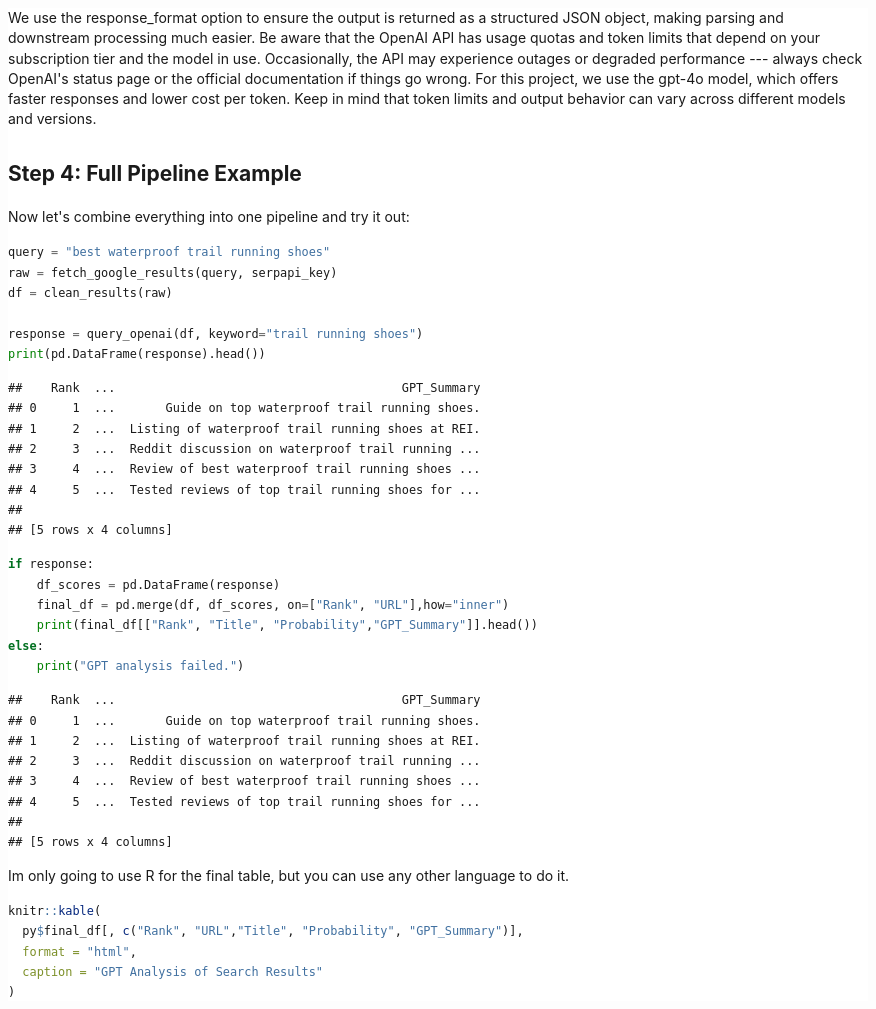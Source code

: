 We use the response_format option to ensure the output is returned as a structured JSON object, making parsing and downstream processing much easier. Be aware that the OpenAI API has usage quotas and token limits that depend on your subscription tier and the model in use. Occasionally, the API may experience outages or degraded performance --- always check OpenAI's status page or the official documentation if things go wrong. For this project, we use the gpt-4o model, which offers faster responses and lower cost per token. Keep in mind that token limits and output behavior can vary across different models and versions.

## Step 4: Full Pipeline Example

Now let's combine everything into one pipeline and try it out:


``` python
query = "best waterproof trail running shoes"
raw = fetch_google_results(query, serpapi_key)
df = clean_results(raw)

response = query_openai(df, keyword="trail running shoes")
print(pd.DataFrame(response).head())
```

```
##    Rank  ...                                        GPT_Summary
## 0     1  ...       Guide on top waterproof trail running shoes.
## 1     2  ...  Listing of waterproof trail running shoes at REI.
## 2     3  ...  Reddit discussion on waterproof trail running ...
## 3     4  ...  Review of best waterproof trail running shoes ...
## 4     5  ...  Tested reviews of top trail running shoes for ...
## 
## [5 rows x 4 columns]
```

``` python
if response:
    df_scores = pd.DataFrame(response)
    final_df = pd.merge(df, df_scores, on=["Rank", "URL"],how="inner")
    print(final_df[["Rank", "Title", "Probability","GPT_Summary"]].head())
else:
    print("GPT analysis failed.")
```

```
##    Rank  ...                                        GPT_Summary
## 0     1  ...       Guide on top waterproof trail running shoes.
## 1     2  ...  Listing of waterproof trail running shoes at REI.
## 2     3  ...  Reddit discussion on waterproof trail running ...
## 3     4  ...  Review of best waterproof trail running shoes ...
## 4     5  ...  Tested reviews of top trail running shoes for ...
## 
## [5 rows x 4 columns]
```

Im only going to use R for the final table, but you can use any other language to do it.

``` r
knitr::kable(
  py$final_df[, c("Rank", "URL","Title", "Probability", "GPT_Summary")],
  format = "html",
  caption = "GPT Analysis of Search Results"
)
```
